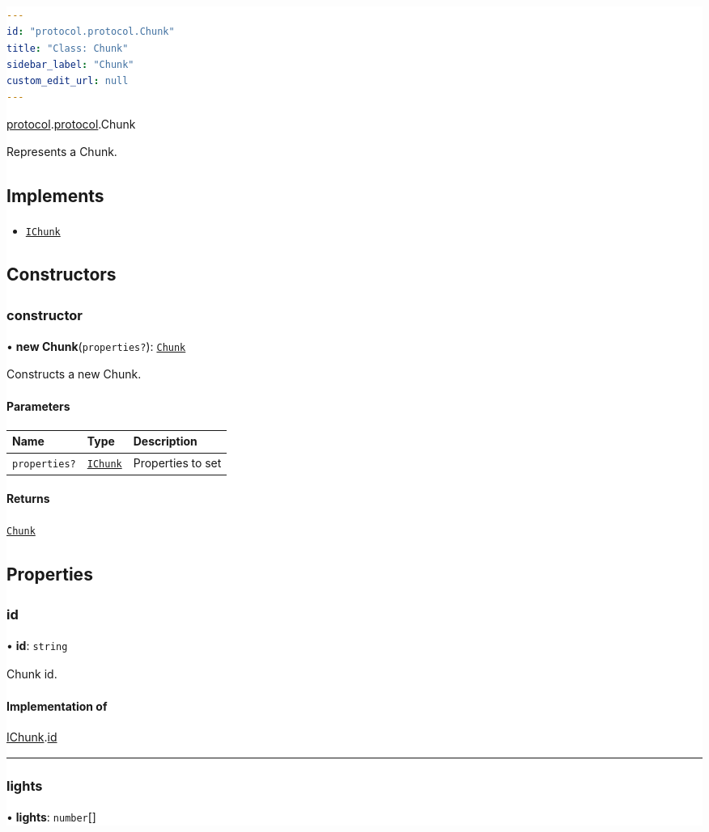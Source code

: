 ```yaml
---
id: "protocol.protocol.Chunk"
title: "Class: Chunk"
sidebar_label: "Chunk"
custom_edit_url: null
---
```


[protocol](../namespaces/protocol.md).[protocol](../namespaces/protocol.protocol.md).Chunk

Represents a Chunk.

## Implements

- [`IChunk`](../interfaces/protocol.protocol.IChunk.md)

## Constructors

### constructor

• **new Chunk**(`properties?`): [`Chunk`](protocol.protocol.Chunk.md)

Constructs a new Chunk.

#### Parameters

| Name | Type | Description |
| :------ | :------ | :------ |
| `properties?` | [`IChunk`](../interfaces/protocol.protocol.IChunk.md) | Properties to set |

#### Returns

[`Chunk`](protocol.protocol.Chunk.md)

## Properties

### id

• **id**: `string`

Chunk id.

#### Implementation of

[IChunk](../interfaces/protocol.protocol.IChunk.md).[id](../interfaces/protocol.protocol.IChunk.md#id-4)

___

### lights

• **lights**: `number`[]
